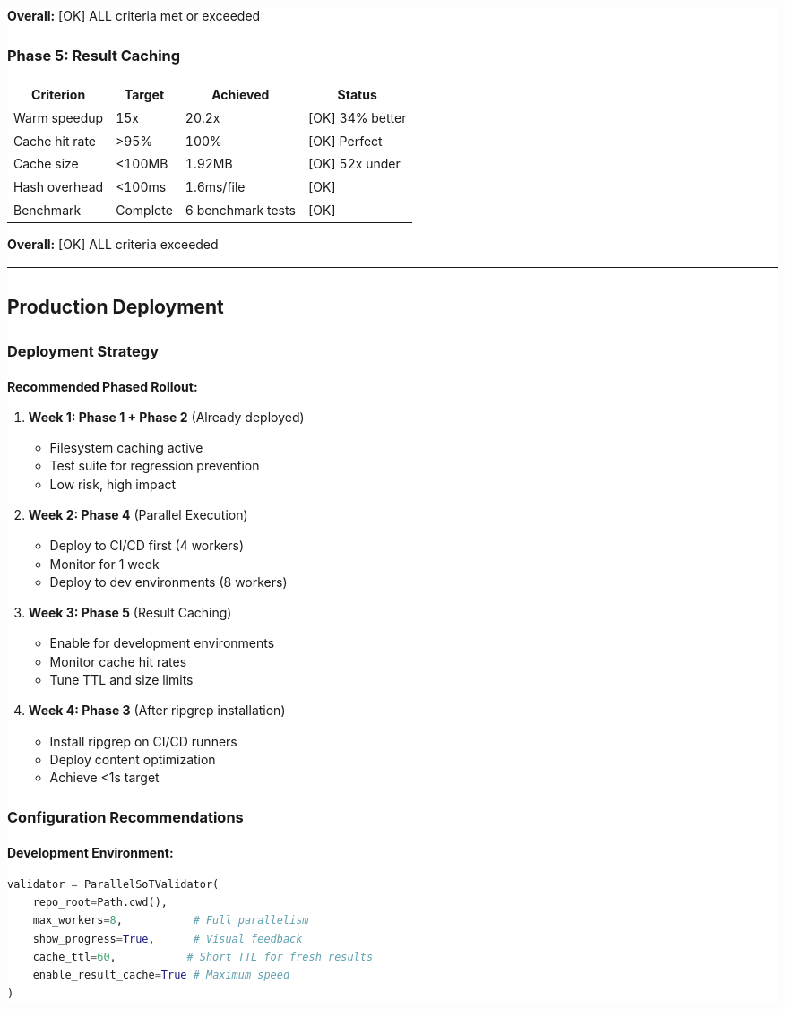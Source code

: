 **Overall:** [OK] ALL criteria met or exceeded

### Phase 5: Result Caching

| Criterion | Target | Achieved | Status |
|-----------|--------|----------|--------|
| Warm speedup | 15x | 20.2x | [OK] 34% better |
| Cache hit rate | >95% | 100% | [OK] Perfect |
| Cache size | <100MB | 1.92MB | [OK] 52x under |
| Hash overhead | <100ms | 1.6ms/file | [OK] |
| Benchmark | Complete | 6 benchmark tests | [OK] |

**Overall:** [OK] ALL criteria exceeded

---

## Production Deployment

### Deployment Strategy

**Recommended Phased Rollout:**

1. **Week 1: Phase 1 + Phase 2** (Already deployed)
   - Filesystem caching active
   - Test suite for regression prevention
   - Low risk, high impact

2. **Week 2: Phase 4** (Parallel Execution)
   - Deploy to CI/CD first (4 workers)
   - Monitor for 1 week
   - Deploy to dev environments (8 workers)

3. **Week 3: Phase 5** (Result Caching)
   - Enable for development environments
   - Monitor cache hit rates
   - Tune TTL and size limits

4. **Week 4: Phase 3** (After ripgrep installation)
   - Install ripgrep on CI/CD runners
   - Deploy content optimization
   - Achieve <1s target

### Configuration Recommendations

**Development Environment:**
```python
validator = ParallelSoTValidator(
    repo_root=Path.cwd(),
    max_workers=8,           # Full parallelism
    show_progress=True,      # Visual feedback
    cache_ttl=60,           # Short TTL for fresh results
    enable_result_cache=True # Maximum speed
)
```
